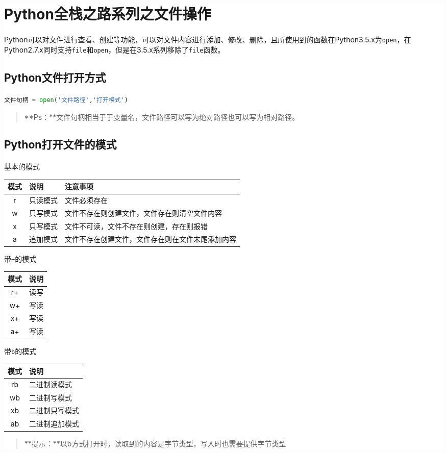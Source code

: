 <meta name="viewport" content="width=device-width, initial-scale=1.0" />

# Python全栈之路系列之文件操作

Python可以对文件进行查看、创建等功能，可以对文件内容进行添加、修改、删除，且所使用到的函数在Python3.5.x为`open`，在Python2.7.x同时支持`file`和`open`，但是在3.5.x系列移除了`file`函数。

## Python文件打开方式

```python
文件句柄 = open('文件路径','打开模式')
```

> **Ps：**文件句柄相当于于变量名，文件路径可以写为绝对路径也可以写为相对路径。

## Python打开文件的模式

基本的模式

|模式|说明|注意事项|
|:--:|:--|:--|
|r|只读模式|文件必须存在|
|w|只写模式|文件不存在则创建文件，文件存在则清空文件内容|
|x|只写模式|文件不可读，文件不存在则创建，存在则报错|
|a|追加模式|文件不存在创建文件，文件存在则在文件末尾添加内容|

带`+`的模式

|模式|说明|
|:--:|:--|
|r+|读写|
|w+|写读|
|x+|写读|
|a+|写读|

带`b`的模式

|模式|说明|
|:--:|:--|
|rb|二进制读模式|
|wb|二进制写模式|
|xb|二进制只写模式|
|ab|二进制追加模式|

>  **提示：**以b方式打开时，读取到的内容是字节类型，写入时也需要提供字节类型
